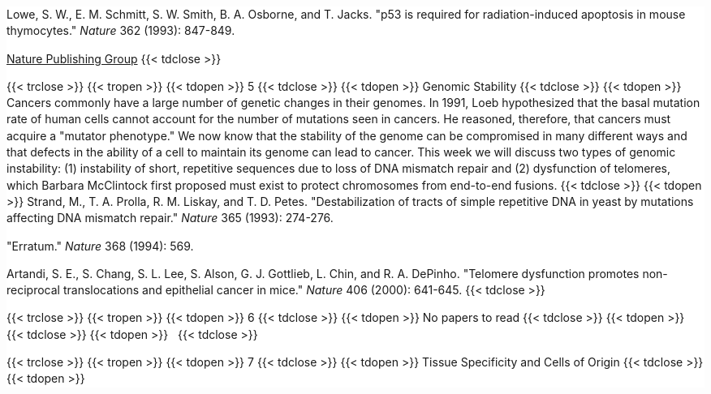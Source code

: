 Lowe, S. W., E. M. Schmitt, S. W. Smith, B. A. Osborne, and T. Jacks. "p53 is required for radiation-induced apoptosis in mouse thymocytes." _Nature_ 362 (1993): 847-849.  
  
[Nature Publishing Group](http://www.nature.com/)
{{< tdclose >}}

{{< trclose >}}
{{< tropen >}}
{{< tdopen >}}
5
{{< tdclose >}}
{{< tdopen >}}
Genomic Stability
{{< tdclose >}}
{{< tdopen >}}
Cancers commonly have a large number of genetic changes in their genomes. In 1991, Loeb hypothesized that the basal mutation rate of human cells cannot account for the number of mutations seen in cancers. He reasoned, therefore, that cancers must acquire a "mutator phenotype." We now know that the stability of the genome can be compromised in many different ways and that defects in the ability of a cell to maintain its genome can lead to cancer. This week we will discuss two types of genomic instability: (1) instability of short, repetitive sequences due to loss of DNA mismatch repair and (2) dysfunction of telomeres, which Barbara McClintock first proposed must exist to protect chromosomes from end-to-end fusions.
{{< tdclose >}}
{{< tdopen >}}
Strand, M., T. A. Prolla, R. M. Liskay, and T. D. Petes. "Destabilization of tracts of simple repetitive DNA in yeast by mutations affecting DNA mismatch repair." _Nature_ 365 (1993): 274-276.  
  
"Erratum." _Nature_ 368 (1994): 569.  
  
Artandi, S. E., S. Chang, S. L. Lee, S. Alson, G. J. Gottlieb, L. Chin, and R. A. DePinho. "Telomere dysfunction promotes non-reciprocal translocations and epithelial cancer in mice." _Nature_ 406 (2000): 641-645.
{{< tdclose >}}

{{< trclose >}}
{{< tropen >}}
{{< tdopen >}}
6
{{< tdclose >}}
{{< tdopen >}}
No papers to read
{{< tdclose >}}
{{< tdopen >}}
 
{{< tdclose >}}
{{< tdopen >}}
 
{{< tdclose >}}

{{< trclose >}}
{{< tropen >}}
{{< tdopen >}}
7
{{< tdclose >}}
{{< tdopen >}}
Tissue Specificity and Cells of Origin
{{< tdclose >}}
{{< tdopen >}}